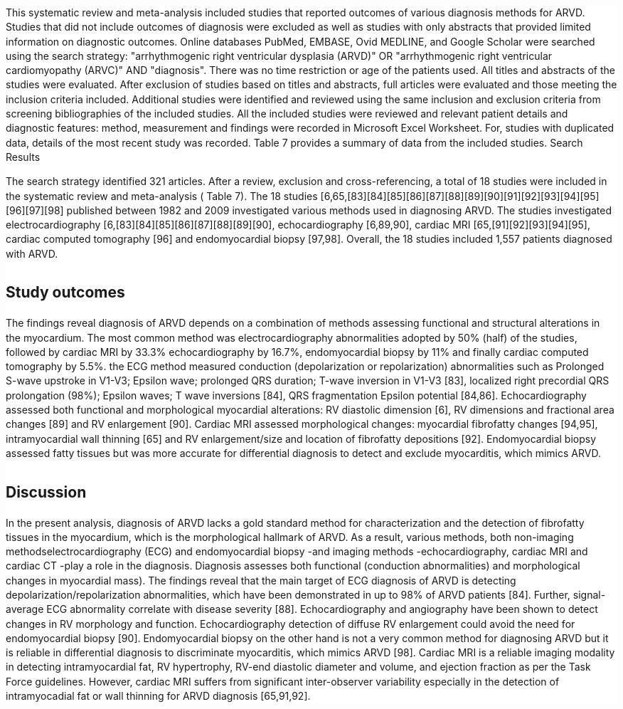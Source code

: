 This systematic review and meta-analysis included studies that reported outcomes of various diagnosis methods for ARVD. Studies that did not include outcomes of diagnosis were excluded as well as studies with only abstracts that provided limited information on diagnostic outcomes. Online databases PubMed, EMBASE, Ovid MEDLINE, and Google Scholar were searched using the search strategy: "arrhythmogenic right ventricular dysplasia (ARVD)" OR "arrhythmogenic right ventricular cardiomyopathy (ARVC)" AND "diagnosis". There was no time restriction or age of the patients used. All titles and abstracts of the studies were evaluated. After exclusion of studies based on titles and abstracts, full articles were evaluated and those meeting the inclusion criteria included. Additional studies were identified and reviewed using the same inclusion and exclusion criteria from screening bibliographies of the included studies. All the included studies were reviewed and relevant patient details and diagnostic features: method, measurement and findings were recorded in Microsoft Excel Worksheet. For, studies with duplicated data, details of the most recent study was recorded. Table 7 provides a summary of data from the included studies. Search Results

The search strategy identified 321 articles. After a review, exclusion and cross-referencing, a total of 18 studies were included in the systematic review and meta-analysis ( Table 7). The 18 studies [6,65,[83][84][85][86][87][88][89][90][91][92][93][94][95][96][97][98] published between 1982 and 2009 investigated various methods used in diagnosing ARVD. The studies investigated electrocardiography [6,[83][84][85][86][87][88][89][90], echocardiography [6,89,90], cardiac MRI [65,[91][92][93][94][95], cardiac computed tomography [96] and endomyocardial biopsy [97,98]. Overall, the 18 studies included 1,557 patients diagnosed with ARVD.


## Study outcomes

The findings reveal diagnosis of ARVD depends on a combination of methods assessing functional and structural alterations in the myocardium. The most common method was electrocardiography abnormalities adopted by 50% (half) of the studies, followed by cardiac MRI by 33.3% echocardiography by 16.7%, endomyocardial biopsy by 11% and finally cardiac computed tomography by 5.5%. the ECG method measured conduction (depolarization or repolarization) abnormalities such as Prolonged S-wave upstroke in V1-V3; Epsilon wave; prolonged QRS duration; T-wave inversion in V1-V3 [83], localized right precordial QRS prolongation (98%); Epsilon waves; T wave inversions [84], QRS fragmentation Epsilon potential [84,86]. Echocardiography assessed both functional and morphological myocardial alterations: RV diastolic dimension [6], RV dimensions and fractional area changes [89] and RV enlargement [90]. Cardiac MRI assessed morphological changes: myocardial fibrofatty changes [94,95], intramyocardial wall thinning [65] and RV enlargement/size and location of fibrofatty depositions [92]. Endomyocardial biopsy assessed fatty tissues but was more accurate for differential diagnosis to detect and exclude myocarditis, which mimics ARVD.


## Discussion

In the present analysis, diagnosis of ARVD lacks a gold standard method for characterization and the detection of fibrofatty tissues in the myocardium, which is the morphological hallmark of ARVD. As a result, various methods, both non-imaging methodselectrocardiography (ECG) and endomyocardial biopsy -and imaging methods -echocardiography, cardiac MRI and cardiac CT -play a role in the diagnosis. Diagnosis assesses both functional (conduction abnormalities) and morphological changes in myocardial mass). The findings reveal that the main target of ECG diagnosis of ARVD is detecting depolarization/repolarization abnormalities, which have been demonstrated in up to 98% of ARVD patients [84]. Further, signal-average ECG abnormality correlate with disease severity [88]. Echocardiography and angiography have been shown to detect changes in RV morphology and function. Echocardiography detection of diffuse RV enlargement could avoid the need for endomyocardial biopsy [90]. Endomyocardial biopsy on the other hand is not a very common method for diagnosing ARVD but it is reliable in differential diagnosis to discriminate myocarditis, which mimics ARVD [98]. Cardiac MRI is a reliable imaging modality in detecting intramyocardial fat, RV hypertrophy, RV-end diastolic diameter and volume, and ejection fraction as per the Task Force guidelines. However, cardiac MRI suffers from significant inter-observer variability especially in the detection of intramyocadial fat or wall thinning for ARVD diagnosis [65,91,92].
